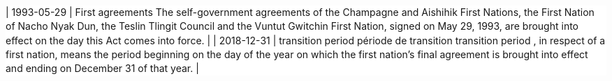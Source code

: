 | 1993-05-29 | First agreements The self-government agreements of the Champagne and Aishihik First Nations, the First Nation of Nacho Nyak Dun, the Teslin Tlingit Council and the Vuntut Gwitchin First Nation, signed on May 29, 1993, are brought into effect on the day this Act comes into force.                                                                                                                                                                                                                                                                                                                                                                                                                                                                                                                                                                                                                                                                                                                                                                                                                                                                                                                                                                                                                                                                                                                                                                                                                                                                                                                                                                                                                                                                                                                                                                                                                                                                                                                                                                                                             |
| 2018-12-31 | transition period période de transition transition period , in respect of a first nation, means the period beginning on the day of the year on which the first nation’s final agreement is brought into effect and ending on December 31 of that year.                                                                                                                                                                                                                                                                                                                                                                                                                                                                                                                                                                                                                                                                                                                                                                                                                                                                                                                                                                                                                                                                                                                                                                                                                                                                                                                                                                                                                                                                                                                                                                                                                                                                                                                                                                                                                                              |